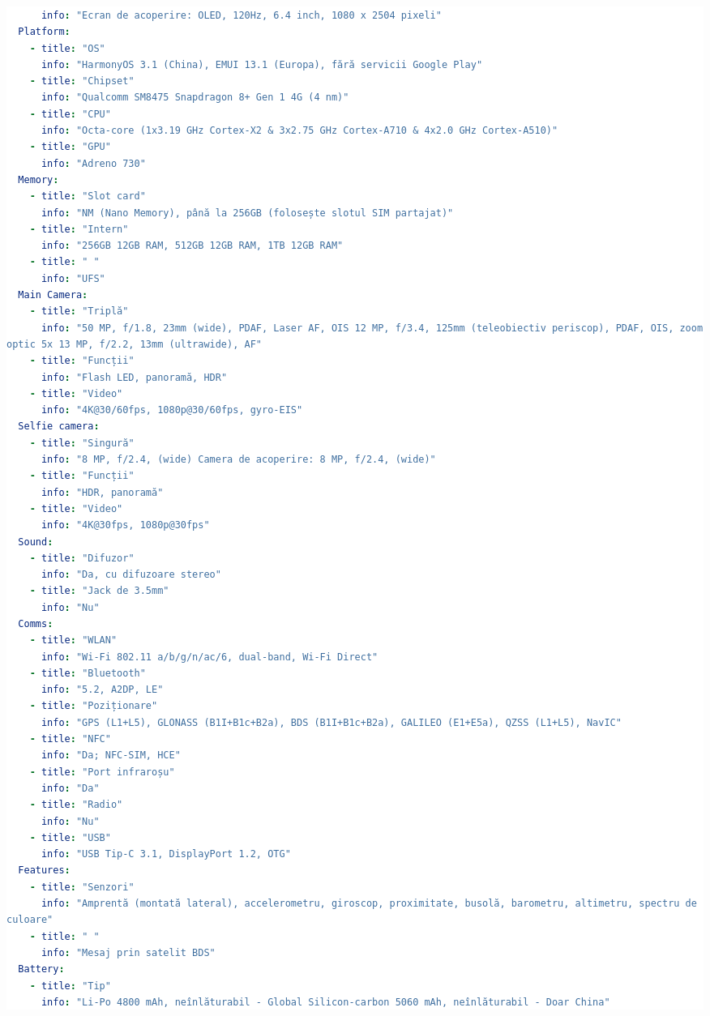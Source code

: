 ```yaml
      info: "Ecran de acoperire: OLED, 120Hz, 6.4 inch, 1080 x 2504 pixeli"
  Platform:
    - title: "OS"
      info: "HarmonyOS 3.1 (China), EMUI 13.1 (Europa), fără servicii Google Play"
    - title: "Chipset"
      info: "Qualcomm SM8475 Snapdragon 8+ Gen 1 4G (4 nm)"
    - title: "CPU"
      info: "Octa-core (1x3.19 GHz Cortex-X2 & 3x2.75 GHz Cortex-A710 & 4x2.0 GHz Cortex-A510)"
    - title: "GPU"
      info: "Adreno 730"
  Memory:
    - title: "Slot card"
      info: "NM (Nano Memory), până la 256GB (folosește slotul SIM partajat)"
    - title: "Intern"
      info: "256GB 12GB RAM, 512GB 12GB RAM, 1TB 12GB RAM"
    - title: " "
      info: "UFS"
  Main Camera:
    - title: "Triplă"
      info: "50 MP, f/1.8, 23mm (wide), PDAF, Laser AF, OIS 12 MP, f/3.4, 125mm (teleobiectiv periscop), PDAF, OIS, zoom optic 5x 13 MP, f/2.2, 13mm (ultrawide), AF"
    - title: "Funcții"
      info: "Flash LED, panoramă, HDR"
    - title: "Video"
      info: "4K@30/60fps, 1080p@30/60fps, gyro-EIS"
  Selfie camera:
    - title: "Singură"
      info: "8 MP, f/2.4, (wide) Camera de acoperire: 8 MP, f/2.4, (wide)"
    - title: "Funcții"
      info: "HDR, panoramă"
    - title: "Video"
      info: "4K@30fps, 1080p@30fps"
  Sound:
    - title: "Difuzor"
      info: "Da, cu difuzoare stereo"
    - title: "Jack de 3.5mm"
      info: "Nu"
  Comms:
    - title: "WLAN"
      info: "Wi-Fi 802.11 a/b/g/n/ac/6, dual-band, Wi-Fi Direct"
    - title: "Bluetooth"
      info: "5.2, A2DP, LE"
    - title: "Poziționare"
      info: "GPS (L1+L5), GLONASS (B1I+B1c+B2a), BDS (B1I+B1c+B2a), GALILEO (E1+E5a), QZSS (L1+L5), NavIC"
    - title: "NFC"
      info: "Da; NFC-SIM, HCE"
    - title: "Port infraroșu"
      info: "Da"
    - title: "Radio"
      info: "Nu"
    - title: "USB"
      info: "USB Tip-C 3.1, DisplayPort 1.2, OTG"
  Features:
    - title: "Senzori"
      info: "Amprentă (montată lateral), accelerometru, giroscop, proximitate, busolă, barometru, altimetru, spectru de culoare"
    - title: " "
      info: "Mesaj prin satelit BDS"
  Battery:
    - title: "Tip"
      info: "Li-Po 4800 mAh, neînlăturabil - Global Silicon-carbon 5060 mAh, neînlăturabil - Doar China"
```